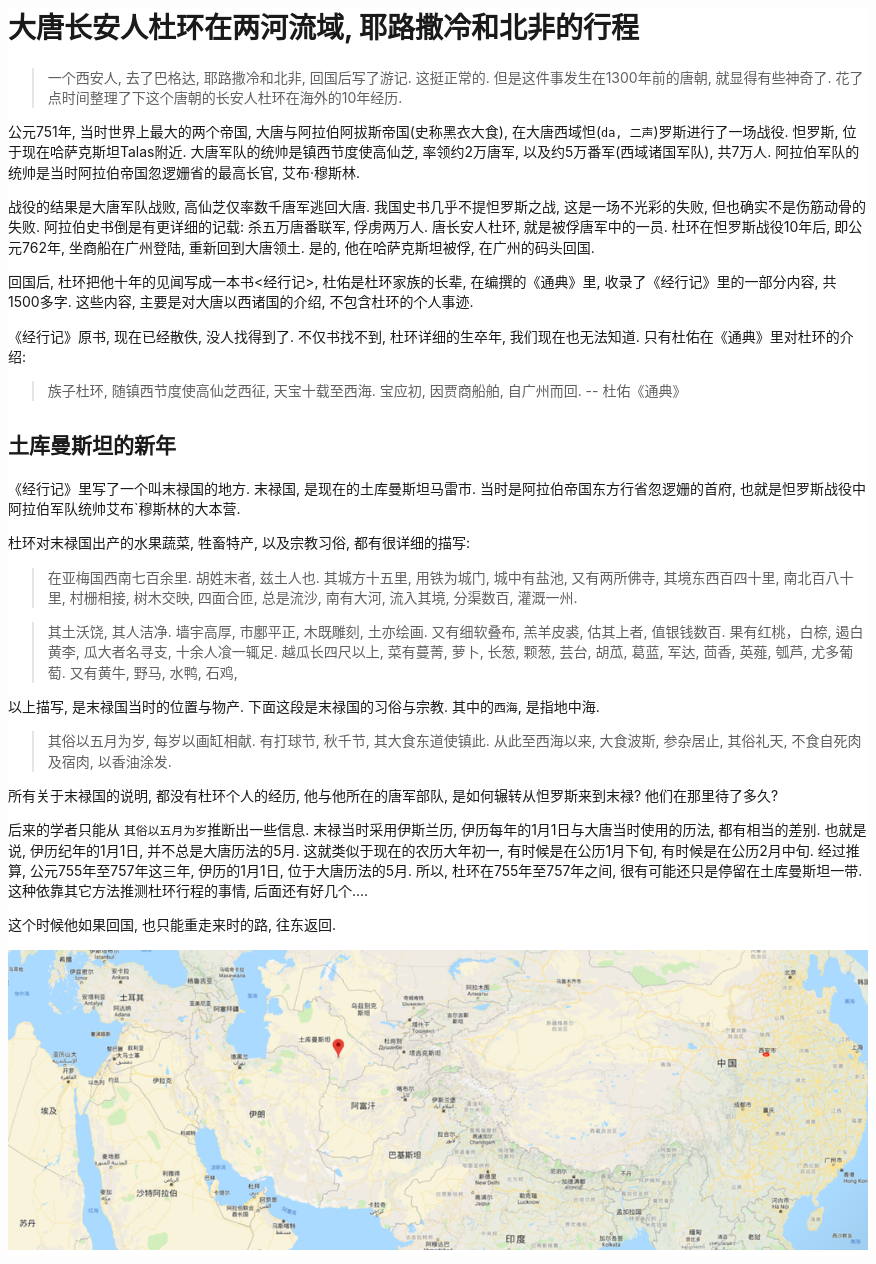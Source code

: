 # 大唐长安人杜环在两河流域, 耶路撒冷和北非的行程

>一个西安人, 去了巴格达, 耶路撒冷和北非, 回国后写了游记. 这挺正常的. 但是这件事发生在1300年前的唐朝, 就显得有些神奇了. 花了点时间整理了下这个唐朝的长安人杜环在海外的10年经历.

公元751年, 当时世界上最大的两个帝国, 大唐与阿拉伯阿拔斯帝国(史称黑衣大食), 在大唐西域怛(`da, 二声`)罗斯进行了一场战役. 怛罗斯, 位于现在哈萨克斯坦Talas附近. 大唐军队的统帅是镇西节度使高仙芝, 率领约2万唐军, 以及约5万番军(西域诸国军队), 共7万人. 阿拉伯军队的统帅是当时阿拉伯帝国忽逻姗省的最高长官, 艾布·穆斯林. 

战役的结果是大唐军队战败, 高仙芝仅率数千唐军逃回大唐. 我国史书几乎不提怛罗斯之战, 这是一场不光彩的失败, 但也确实不是伤筋动骨的失败. 阿拉伯史书倒是有更详细的记载: 杀五万唐番联军, 俘虏两万人.  唐长安人杜环, 就是被俘唐军中的一员. 杜环在怛罗斯战役10年后, 即公元762年, 坐商船在广州登陆, 重新回到大唐领土. 是的, 他在哈萨克斯坦被俘, 在广州的码头回国. 

回国后, 杜环把他十年的见闻写成一本书<经行记>, 杜佑是杜环家族的长辈, 在编撰的《通典》里, 收录了《经行记》里的一部分内容, 共1500多字. 这些内容, 主要是对大唐以西诸国的介绍, 不包含杜环的个人事迹.

《经行记》原书, 现在已经散佚, 没人找得到了. 不仅书找不到, 杜环详细的生卒年, 我们现在也无法知道. 只有杜佑在《通典》里对杜环的介绍:
    
>族子杜环, 随镇西节度使高仙芝西征, 天宝十载至西海. 宝应初, 因贾商船舶, 自广州而回.           -- 杜佑《通典》

## 土库曼斯坦的新年
《经行记》里写了一个叫末禄国的地方. 末禄国, 是现在的土库曼斯坦马雷市. 当时是阿拉伯帝国东方行省忽逻姗的首府, 也就是怛罗斯战役中阿拉伯军队统帅艾布`穆斯林的大本营. 

杜环对末禄国出产的水果蔬菜, 牲畜特产, 以及宗教习俗, 都有很详细的描写:

>在亚梅国西南七百余里. 胡姓末者, 兹土人也. 其城方十五里, 用铁为城门, 城中有盐池, 又有两所佛寺, 其境东西百四十里, 南北百八十里, 村栅相接, 树木交映, 四面合匝, 总是流沙, 南有大河, 流入其境, 分渠数百, 灌溉一州.

>其土沃饶, 其人洁净. 墙宇高厚, 市鄽平正, 木既雕刻, 土亦绘画. 又有细软叠布, 羔羊皮裘, 估其上者, 值银钱数百. 果有红桃，白㮈, 遏白黄李, 瓜大者名寻支, 十余人飡一辄足. 越瓜长四尺以上, 菜有蔓菁, 萝卜, 长葱, 颗葱, 芸台, 胡苽, 葛蓝, 军达, 茴香, 英薤, 瓠芦, 尤多葡萄. 又有黄牛, 野马, 水鸭, 石鸡, 

以上描写, 是末禄国当时的位置与物产. 下面这段是末禄国的习俗与宗教. 其中的`西海`, 是指地中海.

>其俗以五月为岁, 每岁以画缸相献. 有打球节, 秋千节, 其大食东道使镇此. 从此至西海以来, 大食波斯, 参杂居止, 其俗礼天, 不食自死肉及宿肉, 以香油涂发.

所有关于末禄国的说明, 都没有杜环个人的经历, 他与他所在的唐军部队, 是如何辗转从怛罗斯来到末禄? 他们在那里待了多久?  

后来的学者只能从 `其俗以五月为岁`推断出一些信息. 末禄当时采用伊斯兰历, 伊历每年的1月1日与大唐当时使用的历法, 都有相当的差别. 也就是说, 伊历纪年的1月1日, 并不总是大唐历法的5月. 这就类似于现在的农历大年初一, 有时候是在公历1月下旬, 有时候是在公历2月中旬.  经过推算, 公元755年至757年这三年, 伊历的1月1日, 位于大唐历法的5月. 所以, 杜环在755年至757年之间, 很有可能还只是停留在土库曼斯坦一带. 这种依靠其它方法推测杜环行程的事情, 后面还有好几个....

这个时候他如果回国, 也只能重走来时的路, 往东返回.

![杜环在末禄国度过了新年(途中红色标记)](resources/molu.png)
